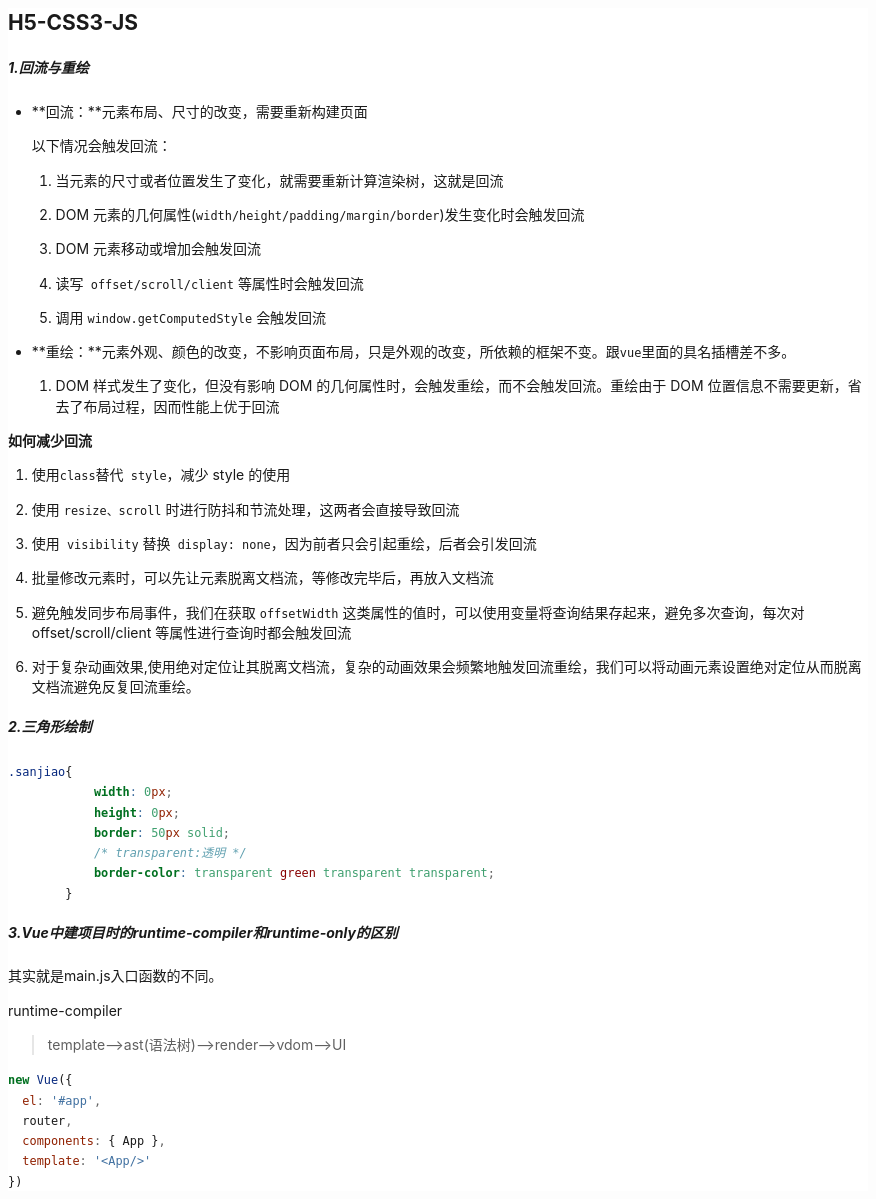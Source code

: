 ## H5-CSS3-JS

##### 1.回流与重绘

- **回流：**元素布局、尺寸的改变，需要重新构建页面

  以下情况会触发回流：

  1. 当元素的尺寸或者位置发生了变化，就需要重新计算渲染树，这就是回流

  2. DOM 元素的几何属性(`width/height/padding/margin/border`)发生变化时会触发回流

  3. DOM 元素移动或增加会触发回流

  4. 读写` offset/scroll/client` 等属性时会触发回流

  5. 调用 `window.getComputedStyle` 会触发回流

- **重绘：**元素外观、颜色的改变，不影响页面布局，只是外观的改变，所依赖的框架不变。跟`vue`里面的具名插槽差不多。

  1. DOM 样式发生了变化，但没有影响 DOM 的几何属性时，会触发重绘，而不会触发回流。重绘由于 DOM 位置信息不需要更新，省去了布局过程，因而性能上优于回流

 **如何减少回流**

1. 使用` class `替代` style`，减少 style 的使用

2. 使用 `resize、scroll` 时进行防抖和节流处理，这两者会直接导致回流

3. 使用` visibility` 替换` display: none`，因为前者只会引起重绘，后者会引发回流

4. 批量修改元素时，可以先让元素脱离文档流，等修改完毕后，再放入文档流

5. 避免触发同步布局事件，我们在获取 `offsetWidth` 这类属性的值时，可以使用变量将查询结果存起来，避免多次查询，每次对 offset/scroll/client 等属性进行查询时都会触发回流

6. 对于复杂动画效果,使用绝对定位让其脱离文档流，复杂的动画效果会频繁地触发回流重绘，我们可以将动画元素设置绝对定位从而脱离文档流避免反复回流重绘。

##### 2.三角形绘制

```css
.sanjiao{
            width: 0px;
            height: 0px;
            border: 50px solid;
            /* transparent:透明 */
            border-color: transparent green transparent transparent;
        }
```

##### 3.Vue中建项目时的runtime-compiler和runtime-only的区别

其实就是main.js入口函数的不同。

runtime-compiler

> template-->ast(语法树)-->render-->vdom-->UI

```js
new Vue({
  el: '#app',
  router,
  components: { App },
  template: '<App/>'
})
```
